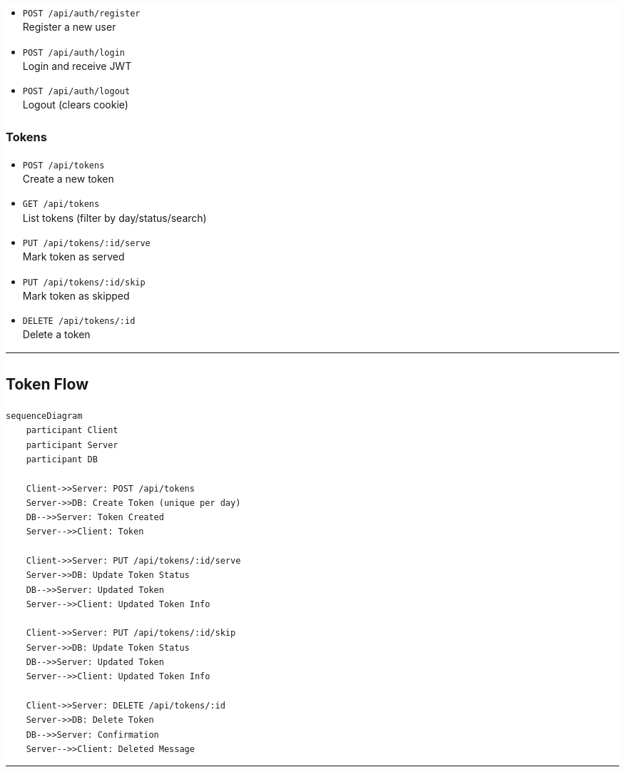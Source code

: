 - `POST /api/auth/register`  
  Register a new user

- `POST /api/auth/login`  
  Login and receive JWT

- `POST /api/auth/logout`  
  Logout (clears cookie)

### Tokens

- `POST /api/tokens`  
  Create a new token

- `GET /api/tokens`  
  List tokens (filter by day/status/search)

- `PUT /api/tokens/:id/serve`  
  Mark token as served

- `PUT /api/tokens/:id/skip`  
  Mark token as skipped

- `DELETE /api/tokens/:id`  
  Delete a token

---

## Token Flow

```mermaid
sequenceDiagram
    participant Client
    participant Server
    participant DB

    Client->>Server: POST /api/tokens
    Server->>DB: Create Token (unique per day)
    DB-->>Server: Token Created
    Server-->>Client: Token

    Client->>Server: PUT /api/tokens/:id/serve
    Server->>DB: Update Token Status
    DB-->>Server: Updated Token
    Server-->>Client: Updated Token Info

    Client->>Server: PUT /api/tokens/:id/skip
    Server->>DB: Update Token Status
    DB-->>Server: Updated Token
    Server-->>Client: Updated Token Info

    Client->>Server: DELETE /api/tokens/:id
    Server->>DB: Delete Token
    DB-->>Server: Confirmation
    Server-->>Client: Deleted Message
```

---